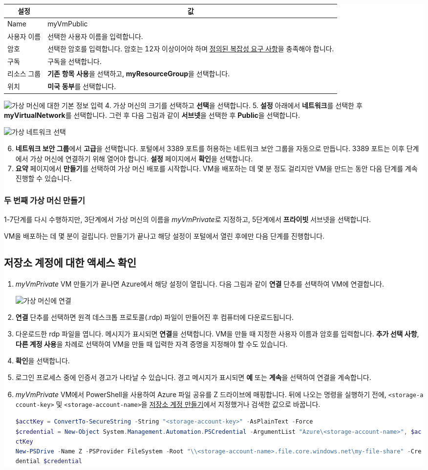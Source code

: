    |설정|값|
   |----|----|
   |Name| myVmPublic|
   |사용자 이름|선택한 사용자 이름을 입력합니다.|
   |암호| 선택한 암호를 입력합니다. 암호는 12자 이상이어야 하며 [정의된 복잡성 요구 사항](../virtual-machines/windows/faq.md?toc=%2fazure%2fvirtual-network%2ftoc.json#what-are-the-password-requirements-when-creating-a-vm)을 충족해야 합니다.|
   |구독| 구독을 선택합니다.|
   |리소스 그룹| **기존 항목 사용**을 선택하고, **myResourceGroup**을 선택합니다.|
   |위치| **미국 동부**를 선택합니다.|

   ![가상 머신에 대한 기본 정보 입력](./media/tutorial-restrict-network-access-to-resources/virtual-machine-basics.png)
4. 가상 머신의 크기를 선택하고 **선택**을 선택합니다.
5. **설정** 아래에서 **네트워크**를 선택한 후 **myVirtualNetwork**를 선택합니다. 그런 후 다음 그림과 같이 **서브넷**을 선택한 후 **Public**을 선택합니다.

   ![가상 네트워크 선택](./media/tutorial-restrict-network-access-to-resources/virtual-machine-settings.png)

6. **네트워크 보안 그룹**에서 **고급**을 선택합니다. 포털에서 3389 포트를 허용하는 네트워크 보안 그룹을 자동으로 만듭니다. 3389 포트는 이후 단계에서 가상 머신에 연결하기 위해 열어야 합니다. **설정** 페이지에서 **확인**을 선택합니다.
7. **요약** 페이지에서 **만들기**를 선택하여 가상 머신 배포를 시작합니다. VM을 배포하는 데 몇 분 정도 걸리지만 VM을 만드는 동안 다음 단계를 계속 진행할 수 있습니다.

### <a name="create-the-second-virtual-machine"></a>두 번째 가상 머신 만들기

1-7단계를 다시 수행하지만, 3단계에서 가상 머신의 이름을 *myVmPrivate*로 지정하고, 5단계에서 **프라이빗** 서브넷을 선택합니다.

VM을 배포하는 데 몇 분이 걸립니다. 만들기가 끝나고 해당 설정이 포털에서 열린 후에만 다음 단계를 진행합니다.

## <a name="confirm-access-to-storage-account"></a>저장소 계정에 대한 액세스 확인

1. *myVmPrivate* VM 만들기가 끝나면 Azure에서 해당 설정이 열립니다. 다음 그림과 같이 **연결** 단추를 선택하여 VM에 연결합니다.

   ![가상 머신에 연결](./media/tutorial-restrict-network-access-to-resources/connect-to-virtual-machine.png)

2. **연결** 단추를 선택하면 원격 데스크톱 프로토콜(.rdp) 파일이 만들어진 후 컴퓨터에 다운로드됩니다.  
3. 다운로드한 rdp 파일을 엽니다. 메시지가 표시되면 **연결**을 선택합니다. VM을 만들 때 지정한 사용자 이름과 암호를 입력합니다. **추가 선택 사항**, **다른 계정 사용**을 차례로 선택하여 VM을 만들 때 입력한 자격 증명을 지정해야 할 수도 있습니다. 
4. **확인**을 선택합니다.
5. 로그인 프로세스 중에 인증서 경고가 나타날 수 있습니다. 경고 메시지가 표시되면 **예** 또는 **계속**을 선택하여 연결을 계속합니다.
6. *myVmPrivate* VM에서 PowerShell을 사용하여 Azure 파일 공유를 Z 드라이브에 매핑합니다. 뒤에 나오는 명령을 실행하기 전에, `<storage-account-key>` 및 `<storage-account-name>`을 [저장소 계정 만들기](#create-a-storage-account)에서 지정했거나 검색한 값으로 바꿉니다.

   ```powershell
   $acctKey = ConvertTo-SecureString -String "<storage-account-key>" -AsPlainText -Force
   $credential = New-Object System.Management.Automation.PSCredential -ArgumentList "Azure\<storage-account-name>", $acctKey
   New-PSDrive -Name Z -PSProvider FileSystem -Root "\\<storage-account-name>.file.core.windows.net\my-file-share" -Credential $credential
   ```
